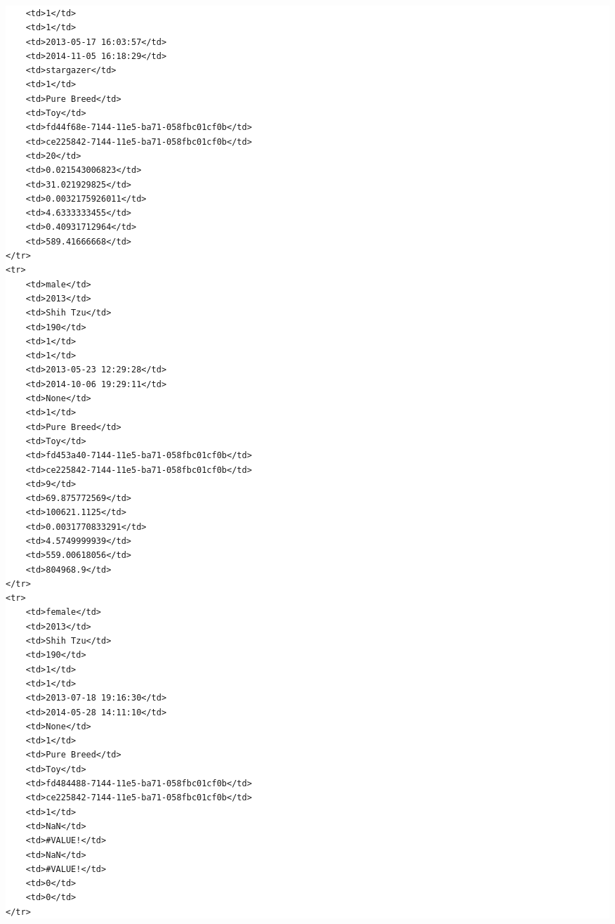         <td>1</td>
        <td>1</td>
        <td>2013-05-17 16:03:57</td>
        <td>2014-11-05 16:18:29</td>
        <td>stargazer</td>
        <td>1</td>
        <td>Pure Breed</td>
        <td>Toy</td>
        <td>fd44f68e-7144-11e5-ba71-058fbc01cf0b</td>
        <td>ce225842-7144-11e5-ba71-058fbc01cf0b</td>
        <td>20</td>
        <td>0.021543006823</td>
        <td>31.021929825</td>
        <td>0.0032175926011</td>
        <td>4.6333333455</td>
        <td>0.40931712964</td>
        <td>589.41666668</td>
    </tr>
    <tr>
        <td>male</td>
        <td>2013</td>
        <td>Shih Tzu</td>
        <td>190</td>
        <td>1</td>
        <td>1</td>
        <td>2013-05-23 12:29:28</td>
        <td>2014-10-06 19:29:11</td>
        <td>None</td>
        <td>1</td>
        <td>Pure Breed</td>
        <td>Toy</td>
        <td>fd453a40-7144-11e5-ba71-058fbc01cf0b</td>
        <td>ce225842-7144-11e5-ba71-058fbc01cf0b</td>
        <td>9</td>
        <td>69.875772569</td>
        <td>100621.1125</td>
        <td>0.0031770833291</td>
        <td>4.5749999939</td>
        <td>559.00618056</td>
        <td>804968.9</td>
    </tr>
    <tr>
        <td>female</td>
        <td>2013</td>
        <td>Shih Tzu</td>
        <td>190</td>
        <td>1</td>
        <td>1</td>
        <td>2013-07-18 19:16:30</td>
        <td>2014-05-28 14:11:10</td>
        <td>None</td>
        <td>1</td>
        <td>Pure Breed</td>
        <td>Toy</td>
        <td>fd484488-7144-11e5-ba71-058fbc01cf0b</td>
        <td>ce225842-7144-11e5-ba71-058fbc01cf0b</td>
        <td>1</td>
        <td>NaN</td>
        <td>#VALUE!</td>
        <td>NaN</td>
        <td>#VALUE!</td>
        <td>0</td>
        <td>0</td>
    </tr>